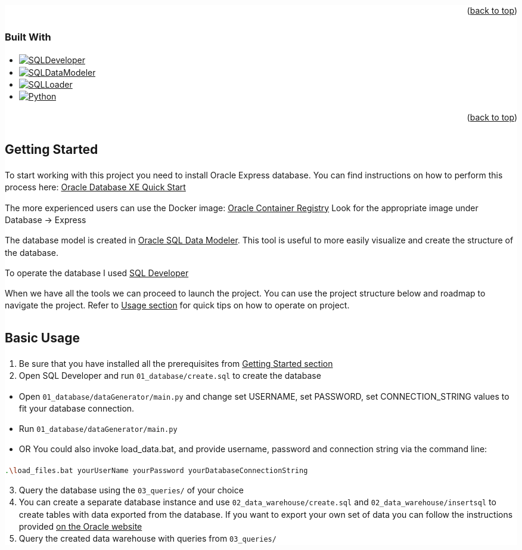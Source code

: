 <p align="right">(<a href="#readme-top">back to top</a>)</p>



### Built With

* [![SQLDeveloper][SQLDeveloper]][SQLDeveloper-url]
* [![SQLDataModeler][SQLDataModeler]][SQLDataModeler-url]
* [![SQLLoader][SQLLoader]][SQLLoader-url]
* [![Python][Python]][Python-url]


<p align="right">(<a href="#readme-top">back to top</a>)</p>




## Getting Started

To start working with this project you need to install Oracle Express database.
You can find instructions on how to perform this process here:
[Oracle Database XE Quick Start](https://www.oracle.com/pl/database/technologies/appdev/xe/quickstart.html)

The more experienced users can use the Docker image: 
[Oracle Container Registry](https://container-registry.oracle.com/) 
Look for the appropriate image under Database -> Express

The database model is created in [Oracle SQL Data Modeler](https://www.oracle.com/pl/database/sqldeveloper/technologies/sql-data-modeler/). This tool is useful to more easily visualize and create the structure of the database.

To operate the database I used [SQL Developer](https://www.oracle.com/database/sqldeveloper/)

When we have all the tools we can proceed to launch the project. You can use the project structure below and roadmap to navigate the project. Refer to [Usage section](#Usage) for quick tips on how to operate on project. 

## Basic Usage 

1. Be sure that you have installed all the prerequisites from [Getting Started section](#Getting-started)
2. Open SQL Developer and run ```01_database/create.sql``` to create the database
- Open ```01_database/dataGenerator/main.py``` and change set USERNAME, set PASSWORD, set CONNECTION_STRING values to fit your database connection.
- Run `01_database/dataGenerator/main.py`


- OR You could also invoke load_data.bat, and provide username, password and connection string via the command line:
```bash
.\load_files.bat yourUserName yourPassword yourDatabaseConnectionString
```
3. Query the database using the ```03_queries/``` of your choice
4. You can create a separate database instance and use ```02_data_warehouse/create.sql``` and ```02_data_warehouse/insertsql``` to create tables with data exported from the database. If you want to export your own set of data you can follow the instructions provided [on the Oracle website](https://docs.oracle.com/cd/E17781_01/server.112/e18804/impexp.htm#BABJIFDA)
5. Query the created data warehouse with queries from ```03_queries/```


[product-screenshot]: images/screenshot.png
[SQLDeveloper]: https://img.shields.io/badge/SQLDeveloper-F80000?style=for-the-badge&logo=oracle&logoColor=white
[SQLDeveloper-url]: https://www.oracle.com/database/sqldeveloper/
[SQLDataModeler]: https://img.shields.io/badge/SQLDataModeler-F80000?style=for-the-badge&logo=oracle&logoColor=white
[SQLDataModeler-url]: https://www.oracle.com/database/sqldeveloper/technologies/sql-data-modeler/download/
[SQLLoader]: https://img.shields.io/badge/SQLLoader-F80000?style=for-the-badge&logo=oracle&logoColor=white
[SQLLoader-url]: https://docs.oracle.com/en/database/oracle/oracle-database/19/sutil/oracle-sql-loader.html
[Python]: https://img.shields.io/badge/Python-3776AB?style=for-the-badge&logo=python&logoColor=white
[Python-url]: https://www.python.org/